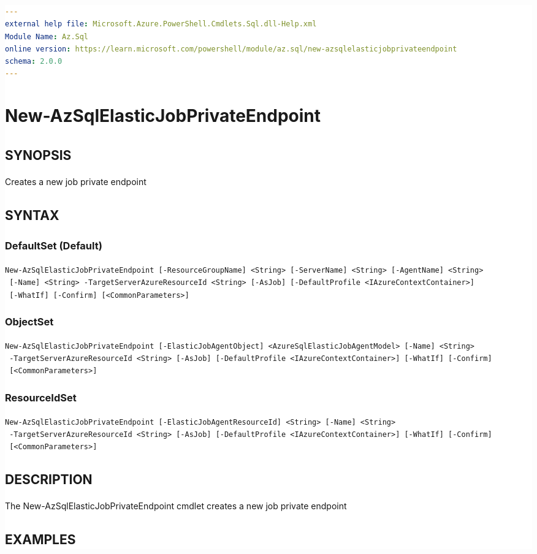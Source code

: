 ```yaml
---
external help file: Microsoft.Azure.PowerShell.Cmdlets.Sql.dll-Help.xml
Module Name: Az.Sql
online version: https://learn.microsoft.com/powershell/module/az.sql/new-azsqlelasticjobprivateendpoint
schema: 2.0.0
---
```


# New-AzSqlElasticJobPrivateEndpoint

## SYNOPSIS
Creates a new job private endpoint

## SYNTAX

### DefaultSet (Default)
```
New-AzSqlElasticJobPrivateEndpoint [-ResourceGroupName] <String> [-ServerName] <String> [-AgentName] <String>
 [-Name] <String> -TargetServerAzureResourceId <String> [-AsJob] [-DefaultProfile <IAzureContextContainer>]
 [-WhatIf] [-Confirm] [<CommonParameters>]
```

### ObjectSet
```
New-AzSqlElasticJobPrivateEndpoint [-ElasticJobAgentObject] <AzureSqlElasticJobAgentModel> [-Name] <String>
 -TargetServerAzureResourceId <String> [-AsJob] [-DefaultProfile <IAzureContextContainer>] [-WhatIf] [-Confirm]
 [<CommonParameters>]
```

### ResourceIdSet
```
New-AzSqlElasticJobPrivateEndpoint [-ElasticJobAgentResourceId] <String> [-Name] <String>
 -TargetServerAzureResourceId <String> [-AsJob] [-DefaultProfile <IAzureContextContainer>] [-WhatIf] [-Confirm]
 [<CommonParameters>]
```

## DESCRIPTION
The New-AzSqlElasticJobPrivateEndpoint cmdlet creates a new job private endpoint

## EXAMPLES
